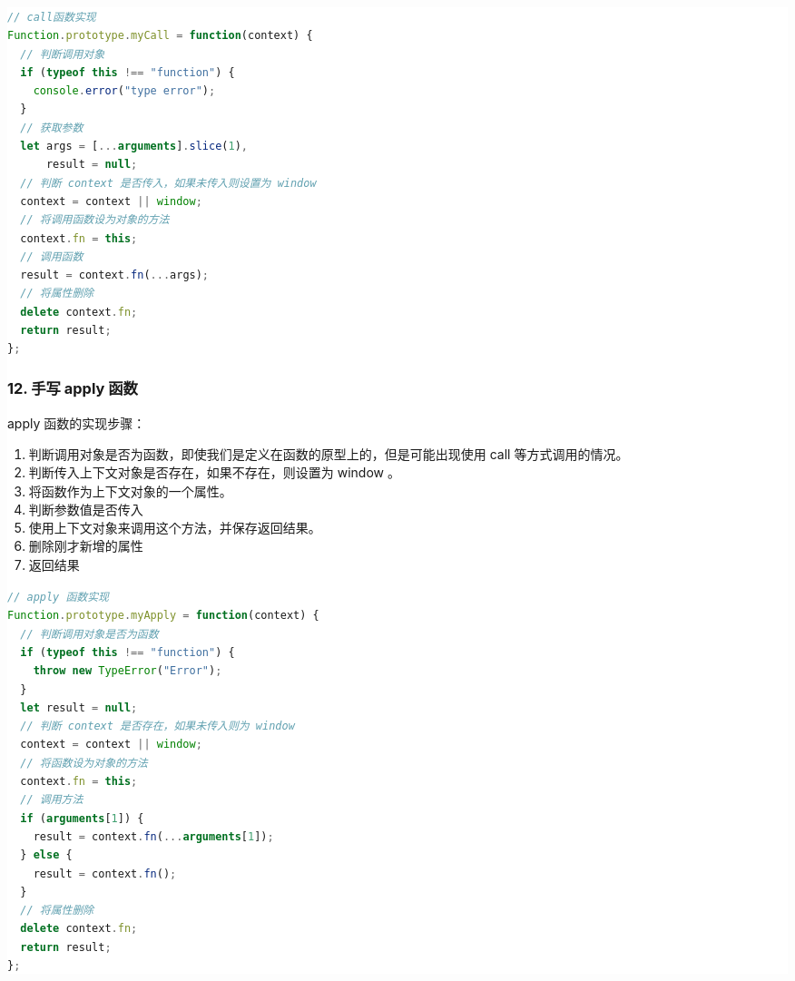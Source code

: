 ```javascript
// call函数实现
Function.prototype.myCall = function(context) {
  // 判断调用对象
  if (typeof this !== "function") {
    console.error("type error");
  }
  // 获取参数
  let args = [...arguments].slice(1),
      result = null;
  // 判断 context 是否传入，如果未传入则设置为 window
  context = context || window;
  // 将调用函数设为对象的方法
  context.fn = this;
  // 调用函数
  result = context.fn(...args);
  // 将属性删除
  delete context.fn;
  return result;
};

```

### 12. 手写 apply 函数

apply 函数的实现步骤：

1. 判断调用对象是否为函数，即使我们是定义在函数的原型上的，但是可能出现使用 call 等方式调用的情况。
2. 判断传入上下文对象是否存在，如果不存在，则设置为 window 。
3. 将函数作为上下文对象的一个属性。
4. 判断参数值是否传入
5. 使用上下文对象来调用这个方法，并保存返回结果。
6. 删除刚才新增的属性
7. 返回结果

```javascript
// apply 函数实现
Function.prototype.myApply = function(context) {
  // 判断调用对象是否为函数
  if (typeof this !== "function") {
    throw new TypeError("Error");
  }
  let result = null;
  // 判断 context 是否存在，如果未传入则为 window
  context = context || window;
  // 将函数设为对象的方法
  context.fn = this;
  // 调用方法
  if (arguments[1]) {
    result = context.fn(...arguments[1]);
  } else {
    result = context.fn();
  }
  // 将属性删除
  delete context.fn;
  return result;
};

```
